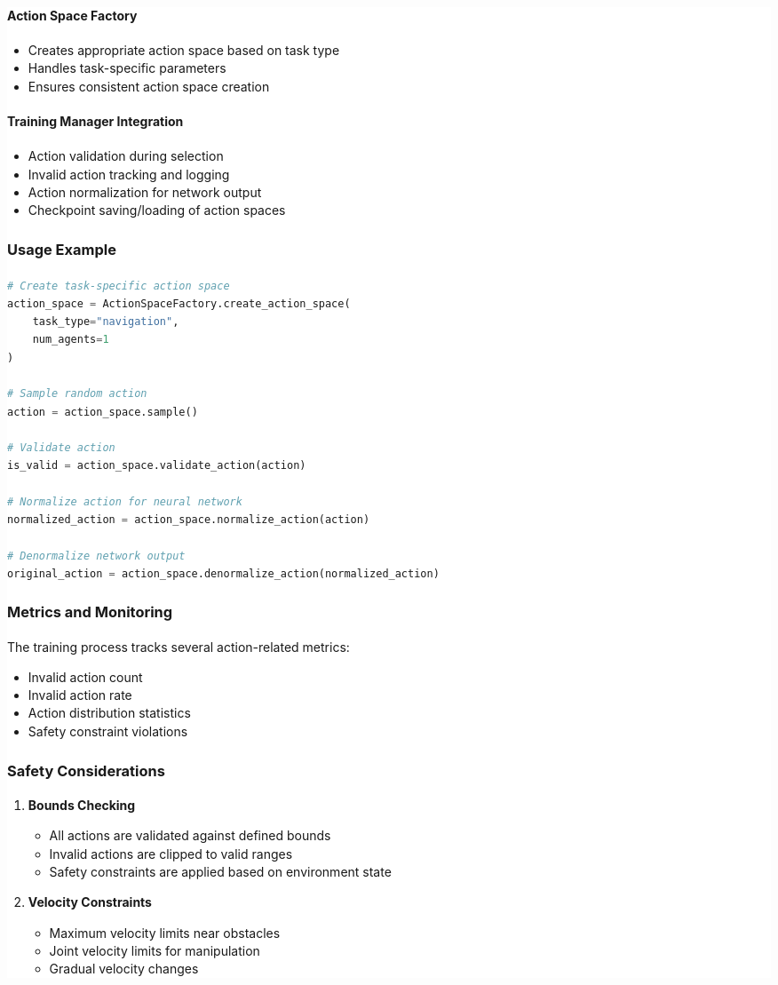 #### Action Space Factory
- Creates appropriate action space based on task type
- Handles task-specific parameters
- Ensures consistent action space creation

#### Training Manager Integration
- Action validation during selection
- Invalid action tracking and logging
- Action normalization for network output
- Checkpoint saving/loading of action spaces

### Usage Example

```python
# Create task-specific action space
action_space = ActionSpaceFactory.create_action_space(
    task_type="navigation",
    num_agents=1
)

# Sample random action
action = action_space.sample()

# Validate action
is_valid = action_space.validate_action(action)

# Normalize action for neural network
normalized_action = action_space.normalize_action(action)

# Denormalize network output
original_action = action_space.denormalize_action(normalized_action)
```

### Metrics and Monitoring

The training process tracks several action-related metrics:
- Invalid action count
- Invalid action rate
- Action distribution statistics
- Safety constraint violations

### Safety Considerations

1. **Bounds Checking**
   - All actions are validated against defined bounds
   - Invalid actions are clipped to valid ranges
   - Safety constraints are applied based on environment state

2. **Velocity Constraints**
   - Maximum velocity limits near obstacles
   - Joint velocity limits for manipulation
   - Gradual velocity changes
